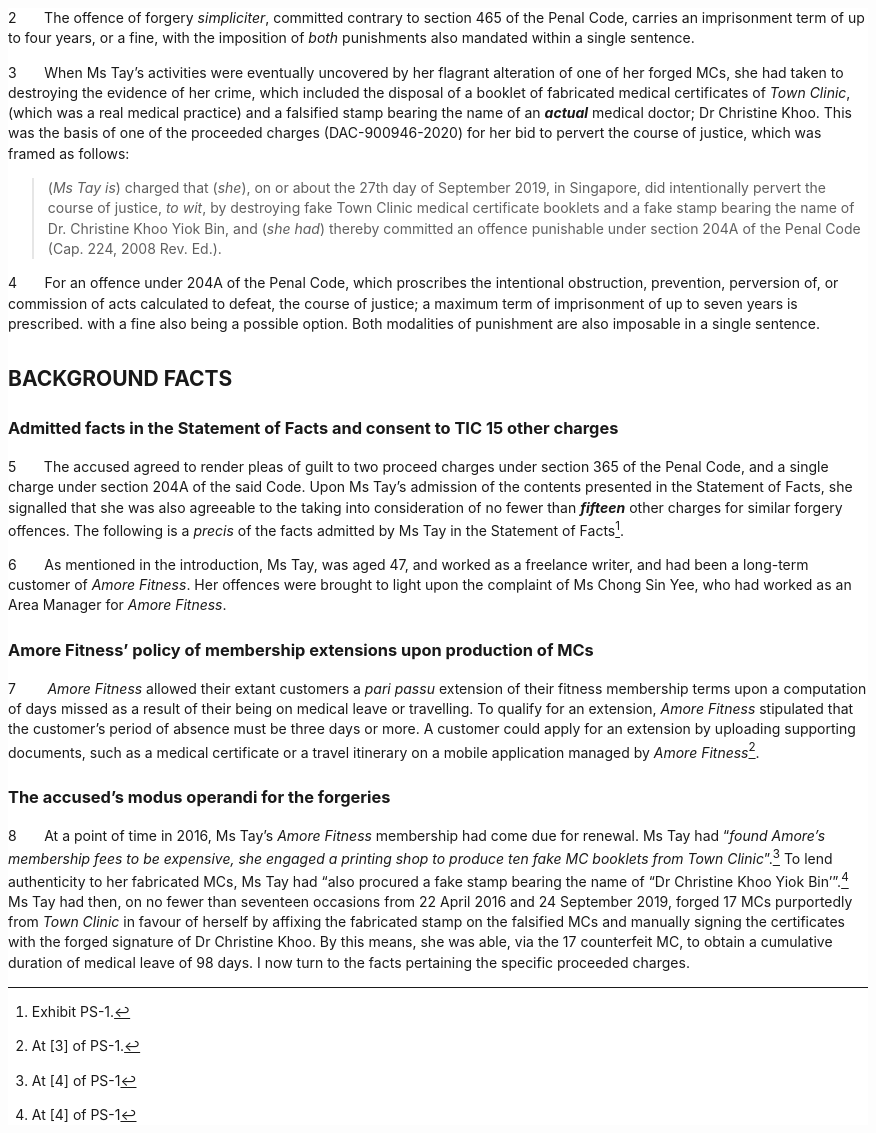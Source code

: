 2       The offence of forgery _simpliciter_, committed contrary to section 465 of the Penal Code, carries an imprisonment term of up to four years, or a fine, with the imposition of _both_ punishments also mandated within a single sentence.

3       When Ms Tay’s activities were eventually uncovered by her flagrant alteration of one of her forged MCs, she had taken to destroying the evidence of her crime, which included the disposal of a booklet of fabricated medical certificates of _Town Clinic_, (which was a real medical practice) and a falsified stamp bearing the name of an **_actual_** medical doctor; Dr Christine Khoo. This was the basis of one of the proceeded charges (DAC-900946-2020) for her bid to pervert the course of justice, which was framed as follows:

> (_Ms Tay is_) charged that (_she_), on or about the 27th day of September 2019, in Singapore, did intentionally pervert the course of justice, _to wit_, by destroying fake Town Clinic medical certificate booklets and a fake stamp bearing the name of Dr. Christine Khoo Yiok Bin, and (_she had_) thereby committed an offence punishable under section 204A of the Penal Code (Cap. 224, 2008 Rev. Ed.).

4       For an offence under 204A of the Penal Code, which proscribes the intentional obstruction, prevention, perversion of, or commission of acts calculated to defeat, the course of justice; a maximum term of imprisonment of up to seven years is prescribed. with a fine also being a possible option. Both modalities of punishment are also imposable in a single sentence.

## BACKGROUND FACTS

### Admitted facts in the Statement of Facts and consent to TIC 15 other charges

5       The accused agreed to render pleas of guilt to two proceed charges under section 365 of the Penal Code, and a single charge under section 204A of the said Code. Upon Ms Tay’s admission of the contents presented in the Statement of Facts, she signalled that she was also agreeable to the taking into consideration of no fewer than **_fifteen_** other charges for similar forgery offences. The following is a _precis_ of the facts admitted by Ms Tay in the Statement of Facts[^3].

6       As mentioned in the introduction, Ms Tay, was aged 47, and worked as a freelance writer, and had been a long-term customer of _Amore Fitness_. Her offences were brought to light upon the complaint of Ms Chong Sin Yee, who had worked as an Area Manager for _Amore Fitness_.

### Amore Fitness’ policy of membership extensions upon production of MCs

7        _Amore Fitness_ allowed their extant customers a _pari passu_ extension of their fitness membership terms upon a computation of days missed as a result of their being on medical leave or travelling. To qualify for an extension, _Amore Fitness_ stipulated that the customer’s period of absence must be three days or more. A customer could apply for an extension by uploading supporting documents, such as a medical certificate or a travel itinerary on a mobile application managed by _Amore Fitness_[^4].

### The accused’s modus operandi for the forgeries

8       At a point of time in 2016, Ms Tay’s _Amore Fitness_ membership had come due for renewal. Ms Tay had “_found Amore’s membership fees to be expensive, she engaged a printing shop to produce ten fake MC booklets from Town Clinic_”.[^5] To lend authenticity to her fabricated MCs, Ms Tay had “also procured a fake stamp bearing the name of “Dr Christine Khoo Yiok Bin’”.[^6] Ms Tay had then, on no fewer than seventeen occasions from 22 April 2016 and 24 September 2019, forged 17 MCs purportedly from _Town Clinic_ in favour of herself by affixing the fabricated stamp on the falsified MCs and manually signing the certificates with the forged signature of Dr Christine Khoo. By this means, she was able, via the 17 counterfeit MC, to obtain a cumulative duration of medical leave of 98 days. I now turn to the facts pertaining the specific proceeded charges.


[^2]: Exhibit C1B.
[^3]: Exhibit PS-1.
[^4]: At \[3\] of PS-1.
[^5]: At \[4\] of PS-1
[^6]: At \[4\] of PS-1
[^7]: At \[7\] of PS-1.
[^8]: Statement of Facts PS-1 at \[10\]
[^9]: Exhibit D1; Plea-in-Mitigation at \[11\] and \[12\].
[^10]: In Exhibit D1 at \[15\]
[^11]: In Exhibit D1 at \[16\]
[^12]: In Exhibit D1 at \[25\]-\[26\]
[^13]: Please see Exhibit D1 at pages 239-241.
[^14]: In Exhibit D1 at \[19\]-\[20\]
[^15]: Exhibit D1 at \[21\].
[^16]: Please see _Prosecution’s Address on Sentence_ at \[3\]
[^17]: Exhibit C1B Charge DAC 900944-2020
[^18]: Exhibit C2B Charge DAC 900945-2020
[^19]: _Prosecution’s Address on Sentence_ at 3\[b\].
[^20]: _Prosecution’s Address on Sentence_ at 3\[c\].
[^21]: _Prosecution’s Address on Sentence_ at Page 4-5
[^22]: At \[80\] in Page 21 of Plea in Mitigation
[^23]: In Plea in Mitigation at Page 61.
[^24]: As detailed in \[8\]-\[10\] of Plea in Mitigation.
[^25]: Plea-in-Mitigation at \[46\]-\[47\]
[^26]: At \[90\]-\[98\] of the Plea-in-Mitigation.
[^27]: At \[99\]-\[108\] of the Plea-in-Mitigation.
[^28]: Notes of Evidence, 12 June 2020, Page 10, lines 3-7.
[^29]: Notes of Evidence, 12 June 2020, Page 10, lines 14-18.
[^30]: Notes of Evidence, 12 June 2020, Page 10, lines 23-25.
[^31]: At \[41\]-\[42\] of the Judgment.
[^32]: At Plea-in-Mitigation, Pages 63-65.
[^33]: At Plea-in-Mitigation, Pages 66-75.
[^34]: As elucidated at \[35\] md \[37\] of the Judgment.
[^35]: At \[39\] of the Judgment.
[^36]: At \[25\] of the Grounds of Decision.
[^37]: At \[26\]-\[27\] of the Grounds of Decision.
[^38]: At \[28\]-\[27\] of the Grounds of Decision.
[^39]: At \[35\]-\[36\] of the Grounds of Decision.
[^40]: At \[71\]–\[72\] of the Grounds of Decision.
[^41]: At \[115\] of the Grounds of Decision.
[^42]: At Plea-in-Mitigation, Pages 69-70.
[^43]: Plea-in-Mitigation, at Pages 70 and 71 respectively.
[^44]: In Notes of Evidence, 12 June 2020, Page 1, lines 8-11.
[^45]: In Address on Sentence by Prosecution, at Page 2, \[3} (c).
[^46]: In 19\]-\[21\] of the Judgment.
[^47]: In \[35\]-\[39\] of the Judgment
[^48]: At \[15\] of the _ex tempore_ Judgment.
